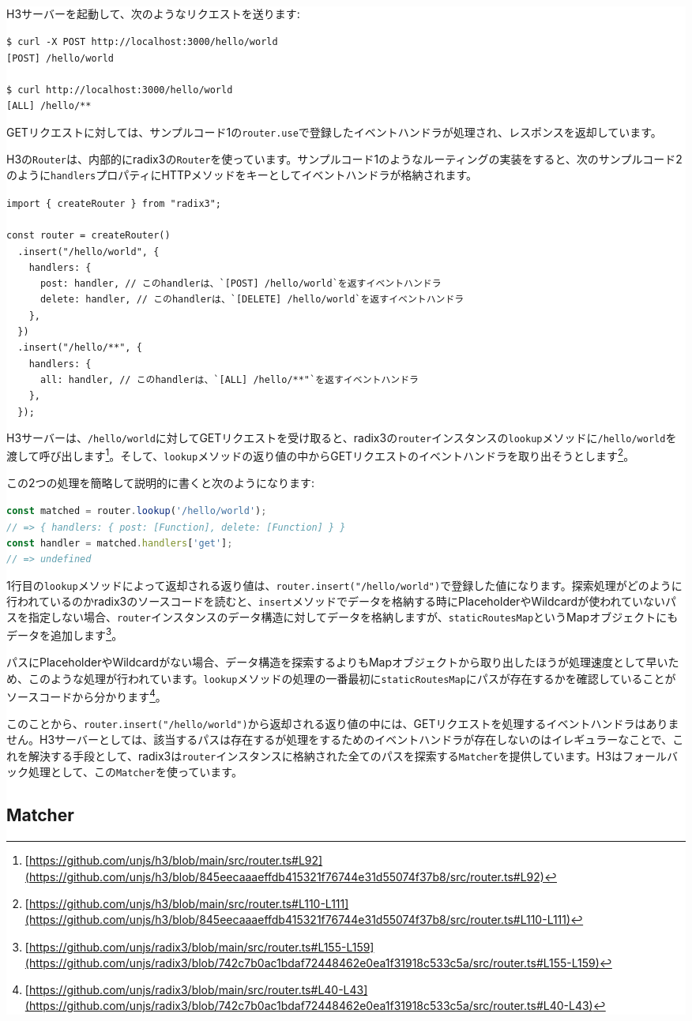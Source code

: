 H3サーバーを起動して、次のようなリクエストを送ります:

```
$ curl -X POST http://localhost:3000/hello/world
[POST] /hello/world

$ curl http://localhost:3000/hello/world
[ALL] /hello/**
```

GETリクエストに対しては、サンプルコード1の`router.use`で登録したイベントハンドラが処理され、レスポンスを返却しています。

H3の`Router`は、内部的にradix3の`Router`を使っています。サンプルコード1のようなルーティングの実装をすると、次のサンプルコード2のように`handlers`プロパティにHTTPメソッドをキーとしてイベントハンドラが格納されます。

```javascript:Shadowed routeのサンプルコード2
import { createRouter } from "radix3";

const router = createRouter()
  .insert("/hello/world", {
    handlers: {
      post: handler, // このhandlerは、`[POST] /hello/world`を返すイベントハンドラ
      delete: handler, // このhandlerは、`[DELETE] /hello/world`を返すイベントハンドラ
    },
  })
  .insert("/hello/**", {
    handlers: {
      all: handler, // このhandlerは、`[ALL] /hello/**"`を返すイベントハンドラ
    },
  });
```

H3サーバーは、`/hello/world`に対してGETリクエストを受け取ると、radix3の`router`インスタンスの`lookup`メソッドに`/hello/world`を渡して呼び出します[^2]。そして、`lookup`メソッドの返り値の中からGETリクエストのイベントハンドラを取り出そうとします[^3]。

[^2]: [https://github.com/unjs/h3/blob/main/src/router.ts#L92](https://github.com/unjs/h3/blob/845eecaaaeffdb415321f76744e31d55074f37b8/src/router.ts#L92)
[^3]: [https://github.com/unjs/h3/blob/main/src/router.ts#L110-L111](https://github.com/unjs/h3/blob/845eecaaaeffdb415321f76744e31d55074f37b8/src/router.ts#L110-L111)

この2つの処理を簡略して説明的に書くと次のようになります:

```javascript
const matched = router.lookup('/hello/world');
// => { handlers: { post: [Function], delete: [Function] } }
const handler = matched.handlers['get'];
// => undefined
```

1行目の`lookup`メソッドによって返却される返り値は、`router.insert("/hello/world")`で登録した値になります。探索処理がどのように行われているのかradix3のソースコードを読むと、`insert`メソッドでデータを格納する時にPlaceholderやWildcardが使われていないパスを指定しない場合、`router`インスタンスのデータ構造に対してデータを格納しますが、`staticRoutesMap`というMapオブジェクトにもデータを追加します[^4]。

[^4]: [https://github.com/unjs/radix3/blob/main/src/router.ts#L155-L159](https://github.com/unjs/radix3/blob/742c7b0ac1bdaf72448462e0ea1f31918c533c5a/src/router.ts#L155-L159)

パスにPlaceholderやWildcardがない場合、データ構造を探索するよりもMapオブジェクトから取り出したほうが処理速度として早いため、このような処理が行われています。`lookup`メソッドの処理の一番最初に`staticRoutesMap`にパスが存在するかを確認していることがソースコードから分かります[^5]。

[^5]: [https://github.com/unjs/radix3/blob/main/src/router.ts#L40-L43](https://github.com/unjs/radix3/blob/742c7b0ac1bdaf72448462e0ea1f31918c533c5a/src/router.ts#L40-L43)

このことから、`router.insert("/hello/world")`から返却される返り値の中には、GETリクエストを処理するイベントハンドラはありません。H3サーバーとしては、該当するパスは存在するが処理をするためのイベントハンドラが存在しないのはイレギュラーなことで、これを解決する手段として、radix3は`router`インスタンスに格納された全てのパスを探索する`Matcher`を提供しています。H3はフォールバック処理として、この`Matcher`を使っています。

## Matcher


[^1]: [https://github.com/unjs/h3/blob/main/test/router.test.ts#L101-L122](https://github.com/unjs/h3/blob/845eecaaaeffdb415321f76744e31d55074f37b8/test/router.test.ts#L101-L122)
